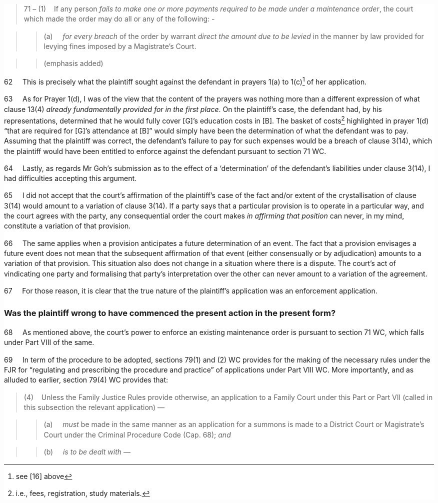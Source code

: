 > 71 – (1)    If any person _fails to make one or more payments required to be made under a maintenance order_, the court which made the order may do all or any of the following: -

>> (a)     _for every breach_ of the order by warrant _direct the amount due to be levied_ in the manner by law provided for levying fines imposed by a Magistrate’s Court.

>> (emphasis added)

62     This is precisely what the plaintiff sought against the defendant in prayers 1(a) to 1(c)[^33] of her application.

63     As for Prayer 1(d), I was of the view that the content of the prayers was nothing more than a different expression of what clause 13(4) _already fundamentally provided for in the first place_. On the plaintiff’s case, the defendant had, by his representations, determined that he would fully cover \[G\]’s education costs in \[B\]. The basket of costs[^34] highlighted in prayer 1(d) “that are required for \[G\]’s attendance at \[B\]” would simply have been the determination of what the defendant was to pay. Assuming that the plaintiff was correct, the defendant’s failure to pay for such expenses would be a breach of clause 3(14), which the plaintiff would have been entitled to enforce against the defendant pursuant to section 71 WC.

64     Lastly, as regards Mr Goh’s submission as to the effect of a ‘determination’ of the defendant’s liabilities under clause 3(14), I had difficulties accepting this argument.

65     I did not accept that the court’s affirmation of the plaintiff’s case of the fact and/or extent of the crystallisation of clause 3(14) would amount to a variation of clause 3(14). If a party says that a particular provision is to operate in a particular way, and the court agrees with the party, any consequential order the court makes _in affirming that position_ can never, in my mind, constitute a variation of that provision.

66     The same applies when a provision anticipates a future determination of an event. The fact that a provision envisages a future event does not mean that the subsequent affirmation of that event (either consensually or by adjudication) amounts to a variation of that provision. This situation also does not change in a situation where there is a dispute. The court’s act of vindicating one party and formalising that party’s interpretation over the other can never amount to a variation of the agreement.

67     For those reason, it is clear that the true nature of the plaintiff’s application was an enforcement application.

### Was the plaintiff wrong to have commenced the present action in the present form?

68     As mentioned above, the court’s power to enforce an existing maintenance order is pursuant to section 71 WC, which falls under Part VIII of the same.

69     In term of the procedure to be adopted, sections 79(1) and (2) WC provides for the making of the necessary rules under the FJR for “regulating and prescribing the procedure and practice” of applications under Part VIII WC. More importantly, and as alluded to earlier, section 79(4) WC provides that:

> (4)    Unless the Family Justice Rules provide otherwise, an application to a Family Court under this Part or Part VII (called in this subsection the relevant application) —

>> (a)     _must_ be made in the same manner as an application for a summons is made to a District Court or Magistrate’s Court under the Criminal Procedure Code (Cap. 68); _and_

>> (b)     _is to be dealt with_ —


[^1]: P1 at paragraph 12
[^2]: D1 at paragraph 70
[^3]: P1 at paragraph 23
[^4]: P1 at page 87
[^5]: P1 at page 87 (email dated 6 June 2018)
[^6]: P1 paragraphs 26 to 28
[^7]: P1 at paragraph 30
[^8]: P1 at paragraph 31
[^9]: P1 at page 99
[^10]: P1 at paragraph 36
[^11]: P1 at page 106
[^12]: P1 at page 105
[^13]: P1 at page 108 to 110
[^14]: P1 at page 112
[^15]: P1 at pages 126 to 129
[^16]: P1 at paragraph 3
[^17]: DWS at paragraphs 14 to 30
[^18]: DWS at paragraph 17
[^19]: I.e., writ of seizure of sale, garnishee proceedings, appointment of receiver, and where applicable, an order of committal.
[^20]: DWS at paragraph 20
[^21]: DWS at paragraph 26
[^22]: NE1 at page 3
[^23]: NE2 at page 22; see also NE1 at page 5
[^24]: NE1 at page 5
[^25]: NE1 at page 5
[^26]: PWS at paragraphs 10 to 12
[^27]: PWS at paragraph 1
[^28]: D1 at paragraph 44
[^29]: P1 at pages 108 to 110
[^30]: P1 at page 110
[^31]: PWS at paragraph 19
[^32]: NE2 at page 2
[^33]: see \[16\] above
[^34]: i.e., fees, registration, study materials.
[^35]: PWS at paragraph 11